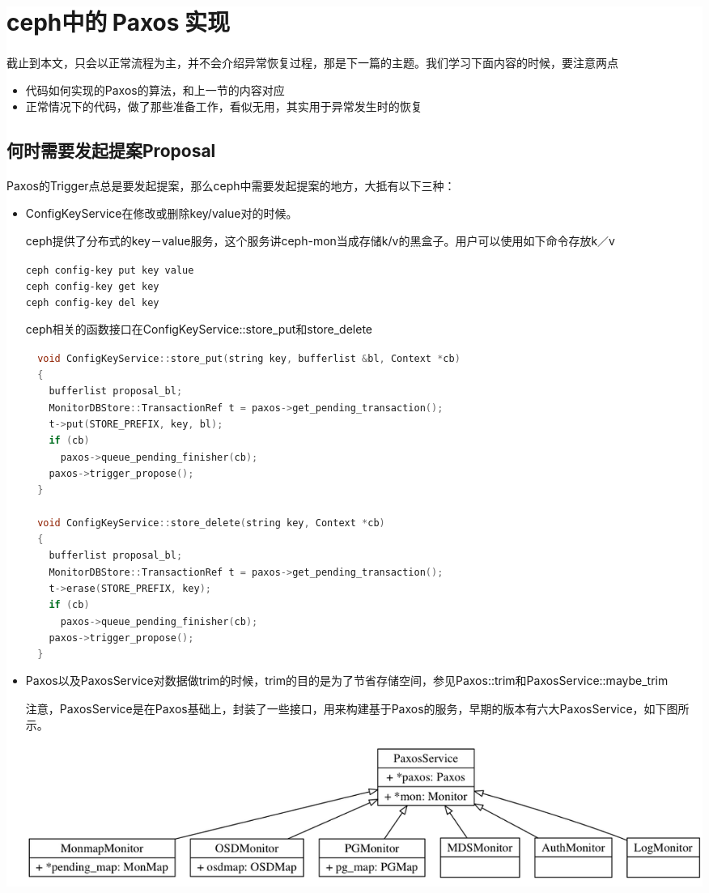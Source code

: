   
# ceph中的 Paxos 实现

截止到本文，只会以正常流程为主，并不会介绍异常恢复过程，那是下一篇的主题。我们学习下面内容的时候，要注意两点

*	代码如何实现的Paxos的算法，和上一节的内容对应
* 正常情况下的代码，做了那些准备工作，看似无用，其实用于异常发生时的恢复

## 何时需要发起提案Proposal

Paxos的Trigger点总是要发起提案，那么ceph中需要发起提案的地方，大抵有以下三种：

* ConfigKeyService在修改或删除key/value对的时候。

  ceph提供了分布式的key－value服务，这个服务讲ceph-mon当成存储k/v的黑盒子。用户可以使用如下命令存放k／v
  
  ```
  ceph config-key put key value 
  ceph config-key get key
  ceph config-key del key
  ```
  ceph相关的函数接口在ConfigKeyService::store_put和store_delete
  
  ```c++
	void ConfigKeyService::store_put(string key, bufferlist &bl, Context *cb)
	{
	  bufferlist proposal_bl;
	  MonitorDBStore::TransactionRef t = paxos->get_pending_transaction();
	  t->put(STORE_PREFIX, key, bl);
	  if (cb)
	    paxos->queue_pending_finisher(cb);
	  paxos->trigger_propose();
	}
	
	void ConfigKeyService::store_delete(string key, Context *cb)
	{
	  bufferlist proposal_bl;
	  MonitorDBStore::TransactionRef t = paxos->get_pending_transaction();
	  t->erase(STORE_PREFIX, key);
	  if (cb)
	    paxos->queue_pending_finisher(cb);
	  paxos->trigger_propose();
	}
  ```
  
* Paxos以及PaxosService对数据做trim的时候，trim的目的是为了节省存储空间，参见Paxos::trim和PaxosService::maybe_trim

  注意，PaxosService是在Paxos基础上，封装了一些接口，用来构建基于Paxos的服务，早期的版本有六大PaxosService，如下图所示。
  
  ![](/assets/ceph_internals/ceph_mon_paxosservice.png)
  